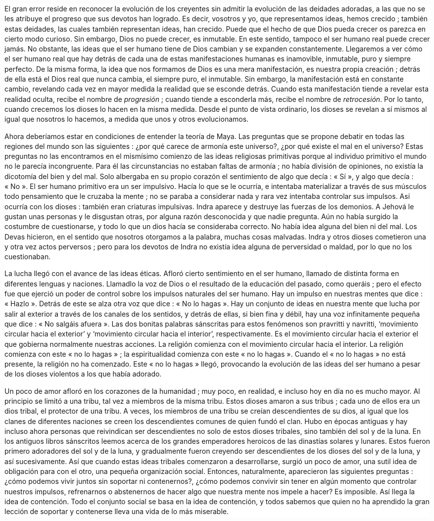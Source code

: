El gran error reside en reconocer la evolución de los creyentes sin admitir la evolución de las deidades adoradas, a las que no se les atribuye el progreso que sus devotos han logrado. Es decir, vosotros y yo, que representamos ideas, hemos crecido ; también estas deidades, las cuales también representan ideas, han crecido. Puede que el hecho de que Dios pueda crecer os parezca en cierto modo curioso. Sin embargo, Dios no puede crecer, es inmutable. En este sentido, tampoco el ser humano real puede crecer jamás. No obstante, las ideas que el ser humano tiene de Dios cambian y se expanden constantemente. Llegaremos a ver cómo el ser humano real que hay detrás de cada una de estas manifestaciones humanas es inamovible, inmutable, puro y siempre perfecto. De la misma forma, la idea que nos formamos de Dios es una mera manifestación, es nuestra propia creación ; detrás de ella está el Dios real que nunca cambia, el siempre puro, el inmutable. Sin embargo, la manifestación está en constante cambio, revelando cada vez en mayor medida la realidad que se esconde detrás. Cuando esta manifestación tiende a revelar esta realidad oculta, recibe el nombre de *progresión* ; cuando tiende a esconderla más, recibe el nombre de *retrocesión*. Por lo tanto, cuando crecemos los dioses lo hacen en la misma medida. Desde el punto de vista ordinario, los dioses se revelan a sí mismos al igual que nosotros lo hacemos, a medida que unos y otros evolucionamos.

Ahora deberíamos estar en condiciones de entender la teoría de Maya. Las preguntas que se propone debatir en todas las regiones del mundo son las siguientes : ¿por qué carece de armonía este universo?, ¿por qué existe el mal en el universo? Estas preguntas no las encontramos en el mismísimo comienzo de las ideas religiosas primitivas porque al individuo primitivo el mundo no le parecía incongruente. Para él las circunstancias no estaban faltas de armonía ; no había división de opiniones, no existía la dicotomía del bien y del mal. Solo albergaba en su propio corazón el sentimiento de algo que decía : « Sí », y algo que decía : « No ». El ser humano primitivo era un ser impulsivo. Hacía lo que se le ocurría, e intentaba materializar a través de sus músculos todo pensamiento que le cruzaba la mente ; no se paraba a considerar nada y rara vez intentaba controlar sus impulsos. Así ocurría con los dioses : también eran criaturas impulsivas. Indra aparece y destruye las fuerzas de los demonios. A Jehová le gustan unas personas y le disgustan otras, por alguna razón desconocida y que nadie pregunta. Aún no había surgido la costumbre de cuestionarse, y todo lo que un dios hacía se consideraba correcto. No había idea alguna del bien ni del mal. Los Devas hicieron, en el sentido que nosotros otorgamos a la palabra, muchas cosas malvadas. Indra y otros dioses cometieron una y otra vez actos perversos ; pero para los devotos de Indra no existía idea alguna de perversidad o maldad, por lo que no los cuestionaban.

La lucha llegó con el avance de las ideas éticas. Afloró cierto sentimiento en el ser humano, llamado de distinta forma en diferentes lenguas y naciones. Llamadlo la voz de Dios o el resultado de la educación del pasado, como queráis ; pero el efecto fue que ejerció un poder de control sobre los impulsos naturales del ser humano. Hay un impulso en nuestras mentes que dice : « Hazlo ». Detrás de este se alza otra voz que dice : « No lo hagas ». Hay un conjunto de ideas en nuestra mente que lucha por salir al exterior a través de los canales de los sentidos, y detrás de ellas, si bien fina y débil, hay una voz infinitamente pequeña que dice : « No salgáis afuera ». Las dos bonitas palabras sánscritas para estos fenómenos son pravritti y navritti, ‘movimiento circular hacia el exterior’ y ‘movimiento circular hacia el interior’, respectivamente. Es el movimiento circular hacia el exterior el que gobierna normalmente nuestras acciones. La religión comienza con el movimiento circular hacia el interior. La religión comienza con este « no lo hagas » ; la espiritualidad comienza con este « no lo hagas ». Cuando el « no lo hagas » no está presente, la religión no ha comenzado. Este « no lo hagas » llegó, provocando la evolución de las ideas del ser humano a pesar de los dioses violentos a los que había adorado.

Un poco de amor afloró en los corazones de la humanidad ; muy poco, en realidad, e incluso hoy en día no es mucho mayor. Al principio se limitó a una tribu, tal vez a miembros de la misma tribu. Estos dioses amaron a sus tribus ; cada uno de ellos era un dios tribal, el protector de una tribu. A veces, los miembros de una tribu se creían descendientes de su dios, al igual que los clanes de diferentes naciones se creen los descendientes comunes de quien fundó el clan. Hubo en épocas antiguas y hay incluso ahora personas que reivindican ser descendientes no solo de estos dioses tribales, sino también del sol y de la luna. En los antiguos libros sánscritos leemos acerca de los grandes emperadores heroicos de las dinastías solares y lunares. Estos fueron primero adoradores del sol y de la luna, y gradualmente fueron creyendo ser descendientes de los dioses del sol y de la luna, y así sucesivamente. Así que cuando estas ideas tribales comenzaron a desarrollarse, surgió un poco de amor, una sutil idea de obligación para con el otro, una pequeña organización social. Entonces, naturalmente, aparecieron las siguientes preguntas : ¿cómo podemos vivir juntos sin soportar ni contenernos?, ¿cómo podemos convivir sin tener en algún momento que controlar nuestros impulsos, refrenarnos o abstenernos de hacer algo que nuestra mente nos impele a hacer? Es imposible. Así llega la idea de contención. Todo el conjunto social se basa en la idea de contención, y todos sabemos que quien no ha aprendido la gran lección de soportar y contenerse lleva una vida de lo más miserable.
